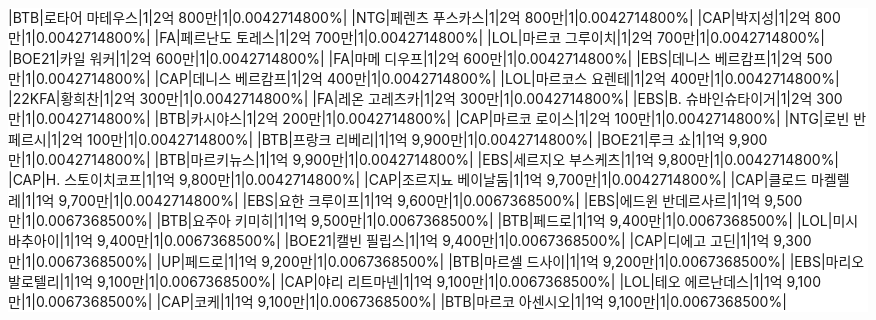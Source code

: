 |BTB|로타어 마테우스|1|2억 800만|1|0.0042714800%|
|NTG|페렌츠 푸스카스|1|2억 800만|1|0.0042714800%|
|CAP|박지성|1|2억 800만|1|0.0042714800%|
|FA|페르난도 토레스|1|2억 700만|1|0.0042714800%|
|LOL|마르코 그루이치|1|2억 700만|1|0.0042714800%|
|BOE21|카일 워커|1|2억 600만|1|0.0042714800%|
|FA|마메 디우프|1|2억 600만|1|0.0042714800%|
|EBS|데니스 베르캄프|1|2억 500만|1|0.0042714800%|
|CAP|데니스 베르캄프|1|2억 400만|1|0.0042714800%|
|LOL|마르코스 요렌테|1|2억 400만|1|0.0042714800%|
|22KFA|황희찬|1|2억 300만|1|0.0042714800%|
|FA|레온 고레츠카|1|2억 300만|1|0.0042714800%|
|EBS|B. 슈바인슈타이거|1|2억 300만|1|0.0042714800%|
|BTB|카시야스|1|2억 200만|1|0.0042714800%|
|CAP|마르코 로이스|1|2억 100만|1|0.0042714800%|
|NTG|로빈 반페르시|1|2억 100만|1|0.0042714800%|
|BTB|프랑크 리베리|1|1억 9,900만|1|0.0042714800%|
|BOE21|루크 쇼|1|1억 9,900만|1|0.0042714800%|
|BTB|마르키뉴스|1|1억 9,900만|1|0.0042714800%|
|EBS|세르지오 부스케츠|1|1억 9,800만|1|0.0042714800%|
|CAP|H. 스토이치코프|1|1억 9,800만|1|0.0042714800%|
|CAP|조르지뇨 베이날둠|1|1억 9,700만|1|0.0042714800%|
|CAP|클로드 마켈렐레|1|1억 9,700만|1|0.0042714800%|
|EBS|요한 크루이프|1|1억 9,600만|1|0.0067368500%|
|EBS|에드윈 반데르사르|1|1억 9,500만|1|0.0067368500%|
|BTB|요주아 키미히|1|1억 9,500만|1|0.0067368500%|
|BTB|페드로|1|1억 9,400만|1|0.0067368500%|
|LOL|미시 바추아이|1|1억 9,400만|1|0.0067368500%|
|BOE21|캘빈 필립스|1|1억 9,400만|1|0.0067368500%|
|CAP|디에고 고딘|1|1억 9,300만|1|0.0067368500%|
|UP|페드로|1|1억 9,200만|1|0.0067368500%|
|BTB|마르셀 드사이|1|1억 9,200만|1|0.0067368500%|
|EBS|마리오 발로텔리|1|1억 9,100만|1|0.0067368500%|
|CAP|야리 리트마넨|1|1억 9,100만|1|0.0067368500%|
|LOL|테오 에르난데스|1|1억 9,100만|1|0.0067368500%|
|CAP|코케|1|1억 9,100만|1|0.0067368500%|
|BTB|마르코 아센시오|1|1억 9,100만|1|0.0067368500%|